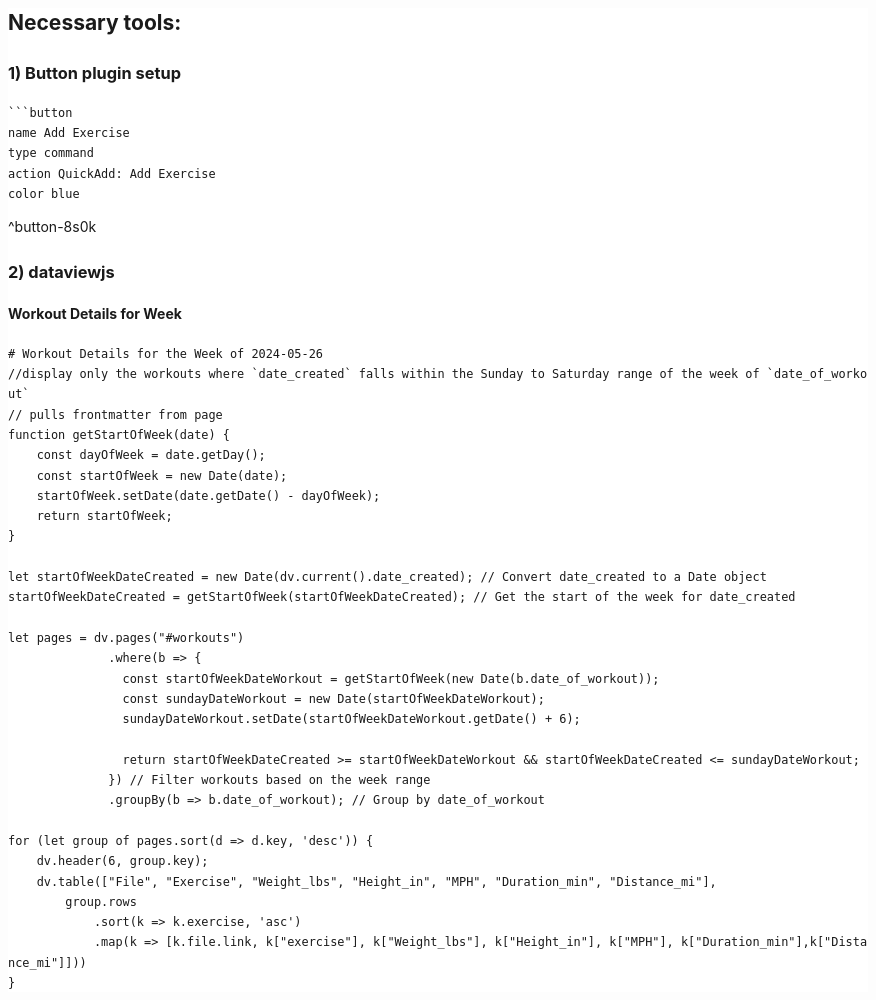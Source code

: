 ## Necessary tools:
### 1) Button plugin setup 
```text
```button
name Add Exercise
type command
action QuickAdd: Add Exercise
color blue
```
^button-8s0k

### 2) dataviewjs
#### Workout Details for Week
```text
# Workout Details for the Week of 2024-05-26
//display only the workouts where `date_created` falls within the Sunday to Saturday range of the week of `date_of_workout`
// pulls frontmatter from page
function getStartOfWeek(date) {
    const dayOfWeek = date.getDay();
    const startOfWeek = new Date(date);
    startOfWeek.setDate(date.getDate() - dayOfWeek);
    return startOfWeek;
}

let startOfWeekDateCreated = new Date(dv.current().date_created); // Convert date_created to a Date object
startOfWeekDateCreated = getStartOfWeek(startOfWeekDateCreated); // Get the start of the week for date_created

let pages = dv.pages("#workouts")
              .where(b => {
                const startOfWeekDateWorkout = getStartOfWeek(new Date(b.date_of_workout));
                const sundayDateWorkout = new Date(startOfWeekDateWorkout);
                sundayDateWorkout.setDate(startOfWeekDateWorkout.getDate() + 6);

                return startOfWeekDateCreated >= startOfWeekDateWorkout && startOfWeekDateCreated <= sundayDateWorkout;
              }) // Filter workouts based on the week range
              .groupBy(b => b.date_of_workout); // Group by date_of_workout

for (let group of pages.sort(d => d.key, 'desc')) { 
    dv.header(6, group.key);
    dv.table(["File", "Exercise", "Weight_lbs", "Height_in", "MPH", "Duration_min", "Distance_mi"], 
        group.rows
            .sort(k => k.exercise, 'asc')
            .map(k => [k.file.link, k["exercise"], k["Weight_lbs"], k["Height_in"], k["MPH"], k["Duration_min"],k["Distance_mi"]]))
}
````
